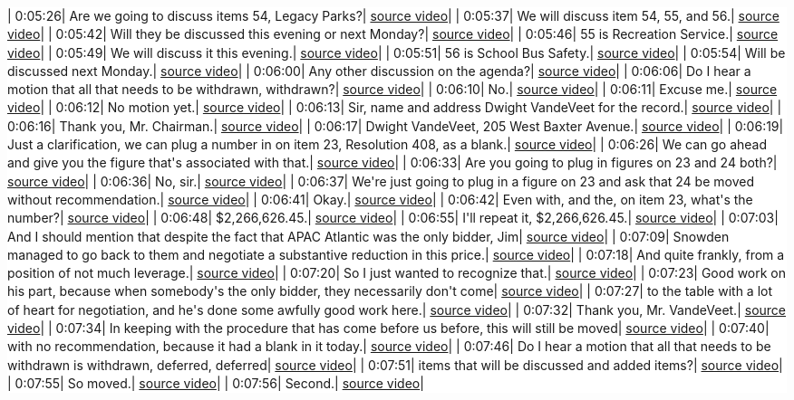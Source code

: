 | 0:05:26| Are we going to discuss items 54, Legacy Parks?| [source video](https://archive.org/details/CoComWS160321?start=326)|
| 0:05:37| We will discuss item 54, 55, and 56.| [source video](https://archive.org/details/CoComWS160321?start=337)|
| 0:05:42| Will they be discussed this evening or next Monday?| [source video](https://archive.org/details/CoComWS160321?start=342)|
| 0:05:46| 55 is Recreation Service.| [source video](https://archive.org/details/CoComWS160321?start=346)|
| 0:05:49| We will discuss it this evening.| [source video](https://archive.org/details/CoComWS160321?start=349)|
| 0:05:51| 56 is School Bus Safety.| [source video](https://archive.org/details/CoComWS160321?start=351)|
| 0:05:54| Will be discussed next Monday.| [source video](https://archive.org/details/CoComWS160321?start=354)|
| 0:06:00| Any other discussion on the agenda?| [source video](https://archive.org/details/CoComWS160321?start=360)|
| 0:06:06| Do I hear a motion that all that needs to be withdrawn, withdrawn?| [source video](https://archive.org/details/CoComWS160321?start=366)|
| 0:06:10| No.| [source video](https://archive.org/details/CoComWS160321?start=370)|
| 0:06:11| Excuse me.| [source video](https://archive.org/details/CoComWS160321?start=371)|
| 0:06:12| No motion yet.| [source video](https://archive.org/details/CoComWS160321?start=372)|
| 0:06:13| Sir, name and address Dwight VandeVeet for the record.| [source video](https://archive.org/details/CoComWS160321?start=373)|
| 0:06:16| Thank you, Mr. Chairman.| [source video](https://archive.org/details/CoComWS160321?start=376)|
| 0:06:17| Dwight VandeVeet, 205 West Baxter Avenue.| [source video](https://archive.org/details/CoComWS160321?start=377)|
| 0:06:19| Just a clarification, we can plug a number in on item 23, Resolution 408, as a blank.| [source video](https://archive.org/details/CoComWS160321?start=379)|
| 0:06:26| We can go ahead and give you the figure that's associated with that.| [source video](https://archive.org/details/CoComWS160321?start=386)|
| 0:06:33| Are you going to plug in figures on 23 and 24 both?| [source video](https://archive.org/details/CoComWS160321?start=393)|
| 0:06:36| No, sir.| [source video](https://archive.org/details/CoComWS160321?start=396)|
| 0:06:37| We're just going to plug in a figure on 23 and ask that 24 be moved without recommendation.| [source video](https://archive.org/details/CoComWS160321?start=397)|
| 0:06:41| Okay.| [source video](https://archive.org/details/CoComWS160321?start=401)|
| 0:06:42| Even with, and the, on item 23, what's the number?| [source video](https://archive.org/details/CoComWS160321?start=402)|
| 0:06:48| $2,266,626.45.| [source video](https://archive.org/details/CoComWS160321?start=408)|
| 0:06:55| I'll repeat it, $2,266,626.45.| [source video](https://archive.org/details/CoComWS160321?start=415)|
| 0:07:03| And I should mention that despite the fact that APAC Atlantic was the only bidder, Jim| [source video](https://archive.org/details/CoComWS160321?start=423)|
| 0:07:09| Snowden managed to go back to them and negotiate a substantive reduction in this price.| [source video](https://archive.org/details/CoComWS160321?start=429)|
| 0:07:18| And quite frankly, from a position of not much leverage.| [source video](https://archive.org/details/CoComWS160321?start=438)|
| 0:07:20| So I just wanted to recognize that.| [source video](https://archive.org/details/CoComWS160321?start=440)|
| 0:07:23| Good work on his part, because when somebody's the only bidder, they necessarily don't come| [source video](https://archive.org/details/CoComWS160321?start=443)|
| 0:07:27| to the table with a lot of heart for negotiation, and he's done some awfully good work here.| [source video](https://archive.org/details/CoComWS160321?start=447)|
| 0:07:32| Thank you, Mr. VandeVeet.| [source video](https://archive.org/details/CoComWS160321?start=452)|
| 0:07:34| In keeping with the procedure that has come before us before, this will still be moved| [source video](https://archive.org/details/CoComWS160321?start=454)|
| 0:07:40| with no recommendation, because it had a blank in it today.| [source video](https://archive.org/details/CoComWS160321?start=460)|
| 0:07:46| Do I hear a motion that all that needs to be withdrawn is withdrawn, deferred, deferred| [source video](https://archive.org/details/CoComWS160321?start=466)|
| 0:07:51| items that will be discussed and added items?| [source video](https://archive.org/details/CoComWS160321?start=471)|
| 0:07:55| So moved.| [source video](https://archive.org/details/CoComWS160321?start=475)|
| 0:07:56| Second.| [source video](https://archive.org/details/CoComWS160321?start=476)|